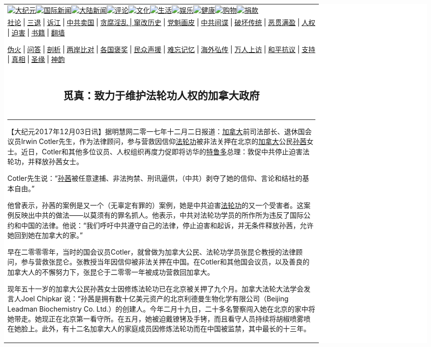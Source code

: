 <a name="1" id="1" target="_blank"></a><span id="1"></span>
<table border="0"><tr><td colspan="2" VALIGN=TOP><a href="https://github.com/asdfgt5/djy/blob/master/gb/nsc413.md#1"><img src="https://raw.githubusercontent.com/asdfgt5/1/master/t/djy/1.jpg" title="大纪元"></a><a href="https://github.com/asdfgt5/djy/blob/master/gb/n24hr.md#1"><img src="https://raw.githubusercontent.com/asdfgt5/1/master/t/djy/3.jpg" title="国际新闻"></a><a href="https://github.com/asdfgt5/djy/blob/master/gb/nsc413.md#1"><img src="https://raw.githubusercontent.com/asdfgt5/1/master/t/djy/4.jpg" title="大陆新闻"></a><a href="https://github.com/asdfgt5/djy/blob/master/gb/news392.md#1"><img src="https://raw.githubusercontent.com/asdfgt5/1/master/t/djy/5.jpg" title="评论"></a><a href="https://github.com/asdfgt5/djy/blob/master/gb/news2007.md#1"><img src="https://raw.githubusercontent.com/asdfgt5/1/master/t/djy/6.jpg" title="文化"></a><a href="https://github.com/asdfgt5/djy/blob/master/gb/news2008.md#1"><img src="https://raw.githubusercontent.com/asdfgt5/1/master/t/djy/7.jpg" title="生活"></a><a href="https://github.com/asdfgt5/djy/blob/master/gb/ncyule.md#1"><img src="https://raw.githubusercontent.com/asdfgt5/1/master/t/djy/8.jpg" title="娱乐"></a><a href="https://github.com/asdfgt5/djy/blob/master/gb/nsc1002.md#1"><img src="https://raw.githubusercontent.com/asdfgt5/1/master/t/djy/9.jpg" title="健康"><a href="https://www.youlucky.com"><img src="https://raw.githubusercontent.com/asdfgt5/1/master/t/djy/10.jpg" title="购物"></a><a href="https://www.supportepoch.org/donation?utm_medium=epochtimes&utm_source=referral&utm_campaign=donate_button_djyhomepage"><img src="https://raw.githubusercontent.com/asdfgt5/1/master/t/djy/12.jpg" title="捐款"></a></td></tr>
<tr><td colspan="2" VALIGN=TOP><a target="_blank" href="https://git.io/fjCRf">社论</a> | <a target="_blank" href="https://github.com/asdfgt5/djy/blob/master/gb/nf5657.md#1">三退</a> | <a target="_blank" href="https://github.com/asdfgt5/djy/blob/master/gb/nf6123.md#1">诉江</a> | <a target="_blank" href="https://github.com/asdfgt5/djy/blob/master/gb/nf1176117.md#1">中共卖国</a> | <a target="_blank" href="https://github.com/asdfgt5/djy/blob/master/gb/nf5773.md#1">贪腐淫乱 | <a target="_blank" href="https://github.com/asdfgt5/djy/blob/master/gb/nf1176115.md#1">窜改历史</a> | <a target="_blank" href="https://github.com/asdfgt5/djy/blob/master/gb/nf1176107.md#1">党魁画皮</a> | <a target="_blank" href="https://github.com/asdfgt5/djy/blob/master/gb/nf1320400.md#1">中共间谍</a> | <a target="_blank" href="https://github.com/asdfgt5/djy/blob/master/gb/nf1176114.md#1">破坏传统</a> | <a target="_blank" href="https://github.com/asdfgt5/djy/blob/master/gb/nf5287.md#1">恶贯满盈</a> | <a target="_blank" href="https://github.com/asdfgt5/djy/blob/master/gb/ncid278.md#1">人权</a> | <a target="_blank" href="https://github.com/asdfgt5/djy/blob/master/gb/nf1176111.md#1">迫害</a> | <a target="_blank" href="https://github.com/asdfgt5/djy/blob/master/gb/nf1235328.md#1">书籍</a> | <a target="_blank" href="https://github.com/asdfgt5/fq/blob/master/README.md?zsrh#1">翻墙</a></p><p><a target="_blank" href="https://github.com/asdfgt5/djy/blob/master/gb/nf5562.md#1">伪火</a> | <a target="_blank" href="https://github.com/asdfgt5/djy/blob/master/gb/nf4378.md#1">问答</a> | <a target="_blank" href="https://github.com/asdfgt5/djy/blob/master/gb/nf5792.md#1">剖析</a> | <a target="_blank" href="https://github.com/asdfgt5/djy/blob/master/gb/nf5735.md#1">两岸比对</a> | <a target="_blank" href="https://github.com/asdfgt5/djy/blob/master/gb/nf6119.md#1">各国褒奖</a> | <a target="_blank" href="https://github.com/asdfgt5/djy/blob/master/gb/nf6120.md#1">民众声援</a> | <a target="_blank" href="https://github.com/asdfgt5/djy/blob/master/gb/nf1188594.md#1">难忘记忆</a> | <a target="_blank" href="https://github.com/asdfgt5/djy/blob/master/gb/nf3180.md#1">海外弘传</a> | <a target="_blank" href="https://github.com/asdfgt5/djy/blob/master/gb/nf5410.md#1">万人上访</a> | <a target="_blank" href="https://github.com/asdfgt5/ntdtv/blob/master/gb/prog1530_1.md#1">和平抗议</a> | <a target="_blank" href="https://github.com/asdfgt5/djy/blob/master/gb/nf4386.md#1">支持</a> | <a target="_blank" href="https://github.com/asdfgt5/djy/blob/master/gb/nf4389.md#1">真相</a> | <a target="_blank" href="https://github.com/asdfgt5/djy/blob/master/gb/nf5790.md#1">圣缘</a> | <a target="_blank" href="https://github.com/asdfgt5/djy/blob/master/gb/nf4786.md#1">神韵</a></td></tr>
<tr><td VALIGN=TOP width="626"><h2 align=center>觅真：致力于维护法轮功人权的加拿大政府</h2>

<h6></h6>
<hr>
<p>【大纪元2017年12月03日讯】据明慧网二零一七年十二月二日报道：<a href="https://github.com/asdfgt5/djy/blob/master/gb/tag/%E5%8A%A0%E6%8B%BF%E5%A4%A7.md">加拿大</a>前司法部长、退休国会议员Irwin Cotler先生，作为法律顾问，参与营救因信仰<a href="https://github.com/asdfgt5/djy/blob/master/gb/tag/%E6%B3%95%E8%BD%AE%E5%8A%9F.md">法轮功</a>被非法关押在北京的<a href="https://github.com/asdfgt5/djy/blob/master/gb/tag/%E5%8A%A0%E6%8B%BF%E5%A4%A7.md">加拿大</a>公民<a href="https://github.com/asdfgt5/djy/blob/master/gb/tag/%E5%AD%99%E8%8C%9C.md">孙茜</a>女士。近日，Cotler和其他多位议员、人权组织再度力促即将访华的<a href="https://github.com/asdfgt5/djy/blob/master/gb/tag/%E7%89%B9%E9%B2%81%E5%A4%9A.md">特鲁多</a>总理：敦促中共停止迫害法轮功，并释放孙茜女士。</p>
<p>Cotler先生说：“<a href="https://github.com/asdfgt5/djy/blob/master/gb/tag/%E5%AD%99%E8%8C%9C.md">孙茜</a>被任意逮捕、非法拘禁、刑讯逼供，（中共）剥夺了她的信仰、言论和结社的基本自由。”</p>
<p>他曾表示，孙茜的案例是又一个（无辜定有罪的）案例，她是中共迫害<a href="https://github.com/asdfgt5/djy/blob/master/gb/tag/%E6%B3%95%E8%BD%AE%E5%8A%9F.md">法轮功</a>的又一个受害者。这案例反映出中共的做法——以莫须有的罪名抓人。他表示，中共对法轮功学员的所作所为违反了国际公约和中国的法律。他说：“我们呼吁中共遵守自己的法律，停止迫害和起诉，并无条件释放孙茜，允许她回到她在加拿大的家。”</p>
<p>早在二零零零年，当时的国会议员Cotler，就曾做为加拿大公民、法轮功学员张昆仑教授的法律顾问，参与营救张昆仑。张教授当年因信仰被非法关押在中国。在Cotler和其他国会议员，以及善良的加拿大人的不懈努力下，张昆仑于二零零一年被成功营救回加拿大。</p>
<p>现年五十一岁的加拿大公民孙茜女士因修炼法轮功已在北京被关押了九个月。加拿大法轮大法学会发言人Joel Chipkar 说：“孙茜是拥有数十亿美元资产的北京利德曼生物化学有限公司（Beijing Leadman Biochemistry Co. Ltd.）的创建人。今年二月十九日，二十多名警察闯入她在北京的家中将她带走。她现正在北京第一看守所。在五月，她被迫戴镣铐及手铐，而且看守人员持续将胡椒喷雾喷在她脸上。此外，有十二名加拿大人的家庭成员因修炼法轮功而在中国被监禁，其中最长的十三年。</p>